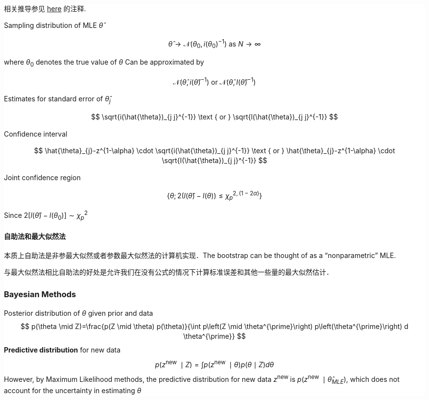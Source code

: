 相关推导参见 [here](https://esl.hohoweiya.xyz/08-Model-Inference-and-Averaging/8.2-The-Bootstrap-and-Maximum-Likelihood-Methods/index.html) 的注释.

Sampling distribution of MLE $\hat{\theta}$

$$
\hat{\theta} \rightarrow \mathcal{N}\left(\theta_{0}, i\left(\theta_{0}\right)^{-1}\right) \text { as } N \rightarrow \infty
$$

where $\theta_{0}$ denotes the true value of $\theta$
Can be approximated by

$$
\mathcal{N}\left(\hat{\theta}, i(\hat{\theta})^{-1}\right) \text { or } \mathcal{N}\left(\hat{\theta}, I(\hat{\theta})^{-1}\right)
$$

Estimates for standard error of $\hat{\theta}_{j}$

$$
\sqrt{i(\hat{\theta})_{j j}^{-1}} \text { or } \sqrt{l(\hat{\theta})_{j j}^{-1}}
$$

Confidence interval

$$
\hat{\theta}_{j}-z^{1-\alpha} \cdot \sqrt{i(\hat{\theta})_{j j}^{-1}} \text { or } \hat{\theta}_{j}-z^{1-\alpha} \cdot \sqrt{I(\hat{\theta})_{j j}^{-1}}
$$

Joint confidence region

$$
\left\{\theta ; 2(l(\hat{\theta})-l(\theta)) \leqslant \chi_{p}^{2,(1-2 \alpha)}\right\}
$$

Since $2\left[l(\hat{\theta})-l\left(\theta_{0}\right)\right] \sim \chi_{p}^{2}$

#### 自助法和最大似然法

本质上自助法是非参最大似然或者参数最大似然法的计算机实现．The bootstrap can be thought of as a “nonparametric” MLE.

与最大似然法相比自助法的好处是允许我们在没有公式的情况下计算标准误差和其他一些量的最大似然估计．

### Bayesian Methods

Posterior distribution of $\theta$ given prior and data
$$
p(\theta \mid Z)=\frac{p(Z \mid \theta) p(\theta)}{\int p\left(Z \mid \theta^{\prime}\right) p\left(\theta^{\prime}\right) d \theta^{\prime}}
$$
**Predictive distribution** for new data
$$
p\left(z^{\text {new }} \mid Z\right)=\int p\left(z^{\text {new }} \mid \theta\right) p(\theta \mid Z) d \theta
$$
However, by Maximum Likelihood methods, the predictive distribution for new data $z^{\text {new }}$ is $p\left(z^{\text {new }} \mid \hat{\theta}_{M L E}\right)$, which does not account for the uncertainty in estimating $\theta$
